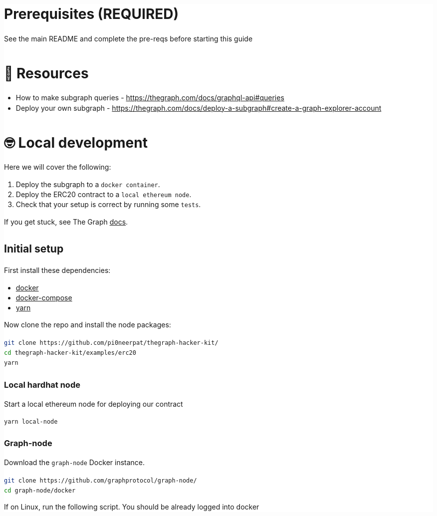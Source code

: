 # Prerequisites (REQUIRED)

See the main README and complete the pre-reqs before starting this guide

# 📖 Resources

- How to make subgraph queries - https://thegraph.com/docs/graphql-api#queries​
- Deploy your own subgraph - https://thegraph.com/docs/deploy-a-subgraph#create-a-graph-explorer-account​

# 🤓 Local development

Here we will cover the following:

1. Deploy the subgraph to a `docker container`.
2. Deploy the ERC20 contract to a `local ethereum node`.
3. Check that your setup is correct by running some `tests`.

If you get stuck, see The Graph [docs](https://thegraph.com/docs/quick-start#local-development).

## Initial setup

First install these dependencies:

- [docker](https://docs.docker.com/install/)
- [docker-compose](https://docs.docker.com/compose/install/)
- [yarn](https://yarnpkg.com/getting-started/install/)

Now clone the repo and install the node packages:

```bash
git clone https://github.com/pi0neerpat/thegraph-hacker-kit/
cd thegraph-hacker-kit/examples/erc20
yarn
```

### Local hardhat node

Start a local ethereum node for deploying our contract

```bash
yarn local-node
```

### Graph-node

Download the `graph-node` Docker instance.

```bash
git clone https://github.com/graphprotocol/graph-node/
cd graph-node/docker
```

If on Linux, run the following script. You should be already logged into docker
